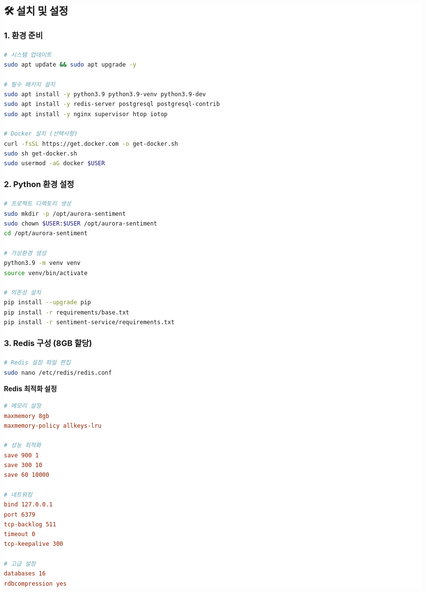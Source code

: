 ## 🛠️ 설치 및 설정

### 1. 환경 준비

```bash
# 시스템 업데이트
sudo apt update && sudo apt upgrade -y

# 필수 패키지 설치
sudo apt install -y python3.9 python3.9-venv python3.9-dev
sudo apt install -y redis-server postgresql postgresql-contrib
sudo apt install -y nginx supervisor htop iotop

# Docker 설치 (선택사항)
curl -fsSL https://get.docker.com -o get-docker.sh
sudo sh get-docker.sh
sudo usermod -aG docker $USER
```

### 2. Python 환경 설정

```bash
# 프로젝트 디렉토리 생성
sudo mkdir -p /opt/aurora-sentiment
sudo chown $USER:$USER /opt/aurora-sentiment
cd /opt/aurora-sentiment

# 가상환경 생성
python3.9 -m venv venv
source venv/bin/activate

# 의존성 설치
pip install --upgrade pip
pip install -r requirements/base.txt
pip install -r sentiment-service/requirements.txt
```

### 3. Redis 구성 (8GB 할당)

```bash
# Redis 설정 파일 편집
sudo nano /etc/redis/redis.conf
```

**Redis 최적화 설정**
```conf
# 메모리 설정
maxmemory 8gb
maxmemory-policy allkeys-lru

# 성능 최적화
save 900 1
save 300 10
save 60 10000

# 네트워킹
bind 127.0.0.1
port 6379
tcp-backlog 511
timeout 0
tcp-keepalive 300

# 고급 설정
databases 16
rdbcompression yes
```